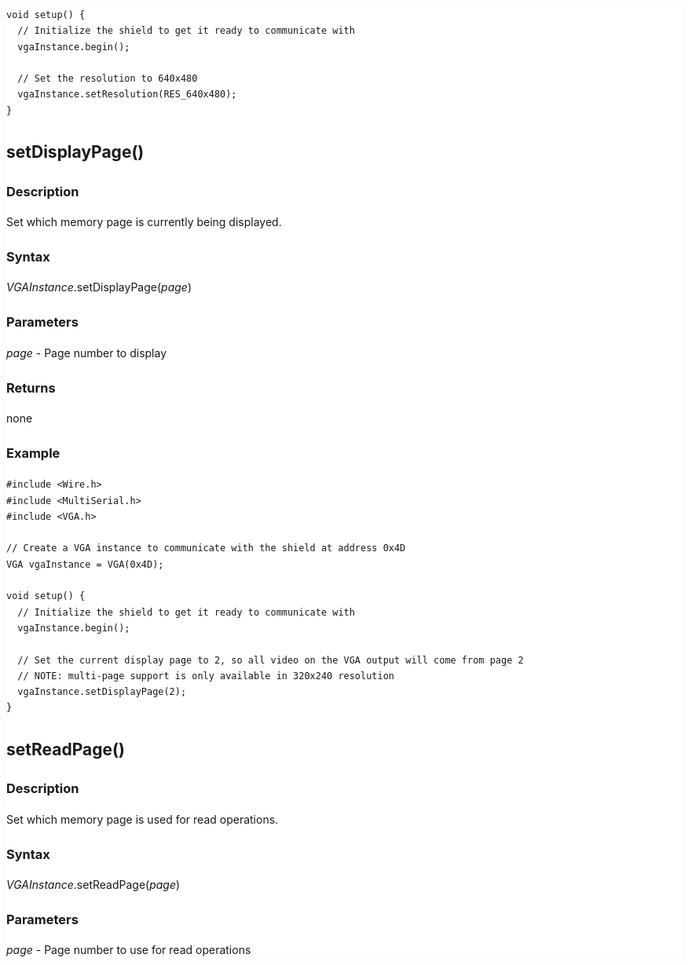     void setup() {
      // Initialize the shield to get it ready to communicate with
      vgaInstance.begin();
      
      // Set the resolution to 640x480
      vgaInstance.setResolution(RES_640x480);
    }

## setDisplayPage()

### Description
Set which memory page is currently being displayed.

### Syntax
*VGAInstance*.setDisplayPage(*page*)

### Parameters
*page* - Page number to display

### Returns
none

### Example
    #include <Wire.h>
    #include <MultiSerial.h>
    #include <VGA.h>
    
    // Create a VGA instance to communicate with the shield at address 0x4D
    VGA vgaInstance = VGA(0x4D);
    
    void setup() {
      // Initialize the shield to get it ready to communicate with
      vgaInstance.begin();
      
      // Set the current display page to 2, so all video on the VGA output will come from page 2
      // NOTE: multi-page support is only available in 320x240 resolution
      vgaInstance.setDisplayPage(2);
    }

## setReadPage()

### Description
Set which memory page is used for read operations.

### Syntax
*VGAInstance*.setReadPage(*page*)

### Parameters
*page* - Page number to use for read operations
